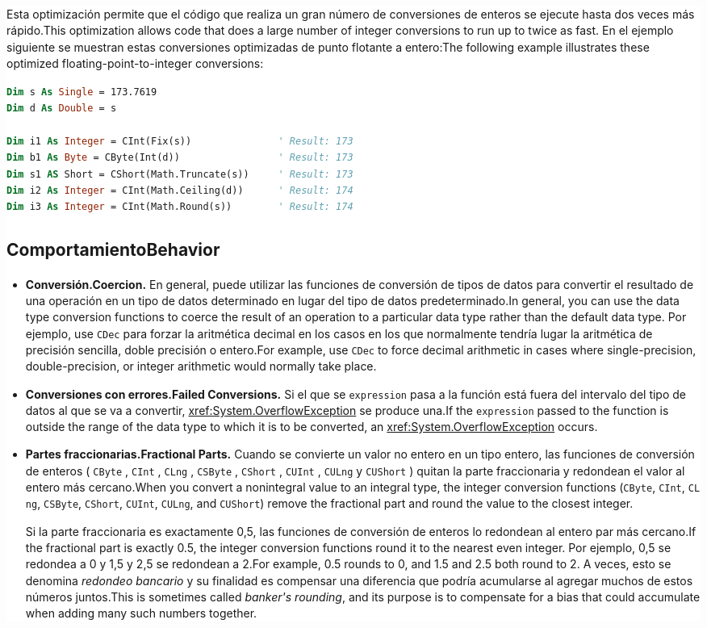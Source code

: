 <span data-ttu-id="585d7-175">Esta optimización permite que el código que realiza un gran número de conversiones de enteros se ejecute hasta dos veces más rápido.</span><span class="sxs-lookup"><span data-stu-id="585d7-175">This optimization allows code that does a large number of integer conversions to run up to twice as fast.</span></span> <span data-ttu-id="585d7-176">En el ejemplo siguiente se muestran estas conversiones optimizadas de punto flotante a entero:</span><span class="sxs-lookup"><span data-stu-id="585d7-176">The following example illustrates these optimized floating-point-to-integer conversions:</span></span>

```vb
Dim s As Single = 173.7619
Dim d As Double = s

Dim i1 As Integer = CInt(Fix(s))               ' Result: 173
Dim b1 As Byte = CByte(Int(d))                 ' Result: 173
Dim s1 AS Short = CShort(Math.Truncate(s))     ' Result: 173
Dim i2 As Integer = CInt(Math.Ceiling(d))      ' Result: 174
Dim i3 As Integer = CInt(Math.Round(s))        ' Result: 174
```

## <a name="behavior"></a><span data-ttu-id="585d7-177">Comportamiento</span><span class="sxs-lookup"><span data-stu-id="585d7-177">Behavior</span></span>

- <span data-ttu-id="585d7-178">**Conversión.**</span><span class="sxs-lookup"><span data-stu-id="585d7-178">**Coercion.**</span></span> <span data-ttu-id="585d7-179">En general, puede utilizar las funciones de conversión de tipos de datos para convertir el resultado de una operación en un tipo de datos determinado en lugar del tipo de datos predeterminado.</span><span class="sxs-lookup"><span data-stu-id="585d7-179">In general, you can use the data type conversion functions to coerce the result of an operation to a particular data type rather than the default data type.</span></span> <span data-ttu-id="585d7-180">Por ejemplo, use `CDec` para forzar la aritmética decimal en los casos en los que normalmente tendría lugar la aritmética de precisión sencilla, doble precisión o entero.</span><span class="sxs-lookup"><span data-stu-id="585d7-180">For example, use `CDec` to force decimal arithmetic in cases where single-precision, double-precision, or integer arithmetic would normally take place.</span></span>

- <span data-ttu-id="585d7-181">**Conversiones con errores.**</span><span class="sxs-lookup"><span data-stu-id="585d7-181">**Failed Conversions.**</span></span> <span data-ttu-id="585d7-182">Si el que se `expression` pasa a la función está fuera del intervalo del tipo de datos al que se va a convertir, <xref:System.OverflowException> se produce una.</span><span class="sxs-lookup"><span data-stu-id="585d7-182">If the `expression` passed to the function is outside the range of the data type to which it is to be converted, an <xref:System.OverflowException> occurs.</span></span>

- <span data-ttu-id="585d7-183">**Partes fraccionarias.**</span><span class="sxs-lookup"><span data-stu-id="585d7-183">**Fractional Parts.**</span></span> <span data-ttu-id="585d7-184">Cuando se convierte un valor no entero en un tipo entero, las funciones de conversión de enteros ( `CByte` , `CInt` , `CLng` , `CSByte` , `CShort` , `CUInt` , `CULng` y `CUShort` ) quitan la parte fraccionaria y redondean el valor al entero más cercano.</span><span class="sxs-lookup"><span data-stu-id="585d7-184">When you convert a nonintegral value to an integral type, the integer conversion functions (`CByte`, `CInt`, `CLng`, `CSByte`, `CShort`, `CUInt`, `CULng`, and `CUShort`) remove the fractional part and round the value to the closest integer.</span></span>

     <span data-ttu-id="585d7-185">Si la parte fraccionaria es exactamente 0,5, las funciones de conversión de enteros lo redondean al entero par más cercano.</span><span class="sxs-lookup"><span data-stu-id="585d7-185">If the fractional part is exactly 0.5, the integer conversion functions round it to the nearest even integer.</span></span> <span data-ttu-id="585d7-186">Por ejemplo, 0,5 se redondea a 0 y 1,5 y 2,5 se redondean a 2.</span><span class="sxs-lookup"><span data-stu-id="585d7-186">For example, 0.5 rounds to 0, and 1.5 and 2.5 both round to 2.</span></span> <span data-ttu-id="585d7-187">A veces, esto se denomina *redondeo bancario* y su finalidad es compensar una diferencia que podría acumularse al agregar muchos de estos números juntos.</span><span class="sxs-lookup"><span data-stu-id="585d7-187">This is sometimes called *banker's rounding*, and its purpose is to compensate for a bias that could accumulate when adding many such numbers together.</span></span>
